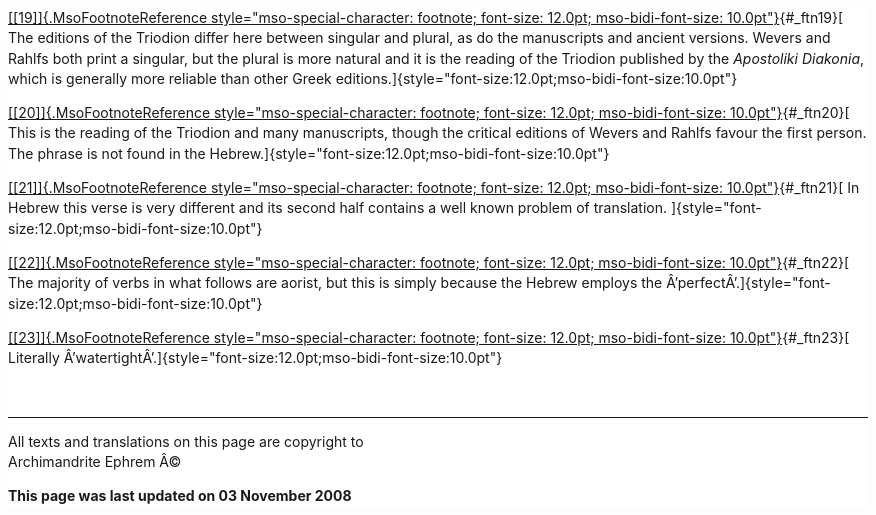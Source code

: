</div>

<div id="ftn19" style="mso-element:footnote">

[[\[19\]]{.MsoFootnoteReference
style="mso-special-character: footnote; font-size: 12.0pt; mso-bidi-font-size: 10.0pt"}](#_ftnref19){#_ftn19}[
The editions of the Triodion differ here between singular and plural, as
do the manuscripts and ancient versions. Wevers and Rahlfs both print a
singular, but the plural is more natural and it is the reading of the
Triodion published by the *Apostoliki Diakonia*, which is generally more
reliable than other Greek
editions.]{style="font-size:12.0pt;mso-bidi-font-size:10.0pt"}

</div>

<div id="ftn20" style="mso-element:footnote">

[[\[20\]]{.MsoFootnoteReference
style="mso-special-character: footnote; font-size: 12.0pt; mso-bidi-font-size: 10.0pt"}](#_ftnref20){#_ftn20}[
This is the reading of the Triodion and many manuscripts, though the
critical editions of Wevers and Rahlfs favour the first person. The
phrase is not found in the
Hebrew.]{style="font-size:12.0pt;mso-bidi-font-size:10.0pt"}

</div>

<div id="ftn21" style="mso-element:footnote">

[[\[21\]]{.MsoFootnoteReference
style="mso-special-character: footnote; font-size: 12.0pt; mso-bidi-font-size: 10.0pt"}](#_ftnref21){#_ftn21}[
In Hebrew this verse is very different and its second half contains a
well known problem of translation.
]{style="font-size:12.0pt;mso-bidi-font-size:10.0pt"}

</div>

<div id="ftn22" style="mso-element:footnote">

[[\[22\]]{.MsoFootnoteReference
style="mso-special-character: footnote; font-size: 12.0pt; mso-bidi-font-size: 10.0pt"}](#_ftnref22){#_ftn22}[
The majority of verbs in what follows are aorist, but this is simply
because the Hebrew employs the
Â’perfectÂ’.]{style="font-size:12.0pt;mso-bidi-font-size:10.0pt"}

</div>

<div id="ftn23" style="mso-element:footnote">

[[\[23\]]{.MsoFootnoteReference
style="mso-special-character: footnote; font-size: 12.0pt; mso-bidi-font-size: 10.0pt"}](#_ftnref23){#_ftn23}[
Literally
Â’watertightÂ’.]{style="font-size:12.0pt;mso-bidi-font-size:10.0pt"}

</div>

</div>

 

------------------------------------------------------------------------

All texts and translations on this page are copyright to\
Archimandrite Ephrem Â©

**This page was last updated on 03 November 2008**
